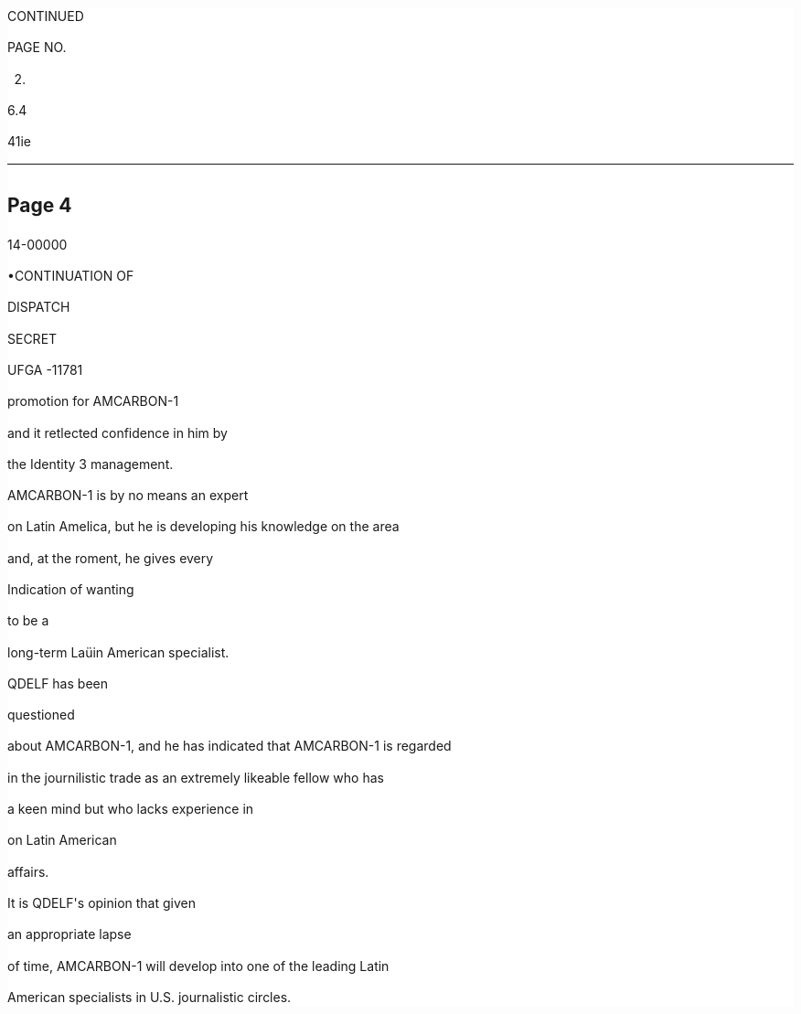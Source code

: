 CONTINUED

PAGE NO.

2.

6.4

41ie

---

## Page 4

14-00000

•CONTINUATION OF

DISPATCH

SECRET

UFGA -11781

promotion for AMCARBON-1

and it retlected confidence in him by

the Identity 3 management.

AMCARBON-1 is by no means an expert

on Latin Amelica, but he is developing his knowledge on the area

and, at the roment, he gives every

Indication of wanting

to be a

long-term Laüin American specialist.

QDELF has been

questioned

about AMCARBON-1, and he has indicated that AMCARBON-1 is regarded

in the journilistic trade as an extremely likeable fellow who has

a keen mind but who lacks experience in

on Latin American

affairs.

It is QDELF's opinion that given

an appropriate lapse

of time, AMCARBON-1 will develop into one of the leading Latin

American specialists in U.S. journalistic circles.
